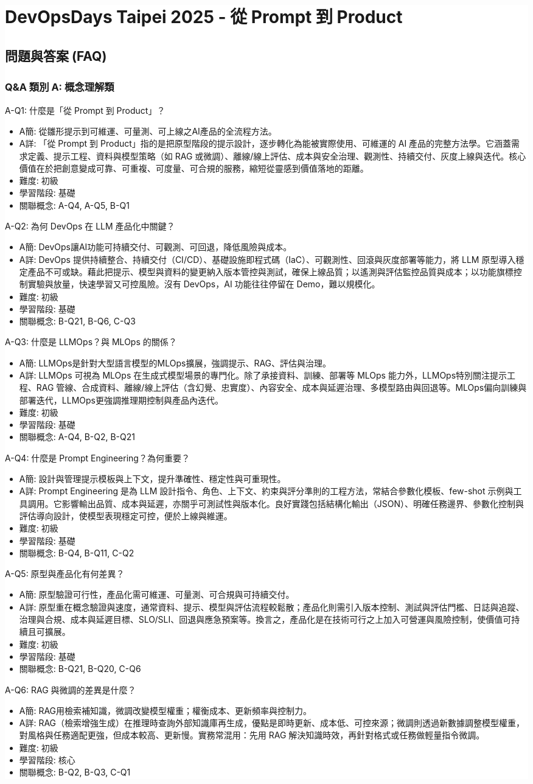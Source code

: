 # DevOpsDays Taipei 2025 - 從 Prompt 到 Product

## 問題與答案 (FAQ)

### Q&A 類別 A: 概念理解類

A-Q1: 什麼是「從 Prompt 到 Product」？
- A簡: 從雛形提示到可維運、可量測、可上線之AI產品的全流程方法。
- A詳: 「從 Prompt 到 Product」指的是把原型階段的提示設計，逐步轉化為能被實際使用、可維運的 AI 產品的完整方法學。它涵蓋需求定義、提示工程、資料與模型策略（如 RAG 或微調）、離線/線上評估、成本與安全治理、觀測性、持續交付、灰度上線與迭代。核心價值在於把創意變成可靠、可重複、可度量、可合規的服務，縮短從靈感到價值落地的距離。
- 難度: 初級
- 學習階段: 基礎
- 關聯概念: A-Q4, A-Q5, B-Q1

A-Q2: 為何 DevOps 在 LLM 產品化中關鍵？
- A簡: DevOps讓AI功能可持續交付、可觀測、可回退，降低風險與成本。
- A詳: DevOps 提供持續整合、持續交付（CI/CD）、基礎設施即程式碼（IaC）、可觀測性、回滾與灰度部署等能力，將 LLM 原型導入穩定產品不可或缺。藉此把提示、模型與資料的變更納入版本管控與測試，確保上線品質；以遙測與評估監控品質與成本；以功能旗標控制實驗與放量，快速學習又可控風險。沒有 DevOps，AI 功能往往停留在 Demo，難以規模化。
- 難度: 初級
- 學習階段: 基礎
- 關聯概念: B-Q21, B-Q6, C-Q3

A-Q3: 什麼是 LLMOps？與 MLOps 的關係？
- A簡: LLMOps是針對大型語言模型的MLOps擴展，強調提示、RAG、評估與治理。
- A詳: LLMOps 可視為 MLOps 在生成式模型場景的專門化。除了承接資料、訓練、部署等 MLOps 能力外，LLMOps特別關注提示工程、RAG 管線、合成資料、離線/線上評估（含幻覺、忠實度）、內容安全、成本與延遲治理、多模型路由與回退等。MLOps偏向訓練與部署迭代，LLMOps更強調推理期控制與產品內迭代。
- 難度: 初級
- 學習階段: 基礎
- 關聯概念: A-Q4, B-Q2, B-Q21

A-Q4: 什麼是 Prompt Engineering？為何重要？
- A簡: 設計與管理提示模板與上下文，提升準確性、穩定性與可重現性。
- A詳: Prompt Engineering 是為 LLM 設計指令、角色、上下文、約束與評分準則的工程方法，常結合參數化模板、few-shot 示例與工具調用。它影響輸出品質、成本與延遲，亦關乎可測試性與版本化。良好實踐包括結構化輸出（JSON）、明確任務邊界、參數化控制與評估導向設計，使模型表現穩定可控，便於上線與維運。
- 難度: 初級
- 學習階段: 基礎
- 關聯概念: B-Q4, B-Q11, C-Q2

A-Q5: 原型與產品化有何差異？
- A簡: 原型驗證可行性，產品化需可維運、可量測、可合規與可持續交付。
- A詳: 原型重在概念驗證與速度，通常資料、提示、模型與評估流程較鬆散；產品化則需引入版本控制、測試與評估門檻、日誌與追蹤、治理與合規、成本與延遲目標、SLO/SLI、回退與應急預案等。換言之，產品化是在技術可行之上加入可營運與風險控制，使價值可持續且可擴展。
- 難度: 初級
- 學習階段: 基礎
- 關聯概念: B-Q21, B-Q20, C-Q6

A-Q6: RAG 與微調的差異是什麼？
- A簡: RAG用檢索補知識，微調改變模型權重；權衡成本、更新頻率與控制力。
- A詳: RAG（檢索增強生成）在推理時查詢外部知識庫再生成，優點是即時更新、成本低、可控來源；微調則透過新數據調整模型權重，對風格與任務適配更強，但成本較高、更新慢。實務常混用：先用 RAG 解決知識時效，再針對格式或任務做輕量指令微調。
- 難度: 初級
- 學習階段: 核心
- 關聯概念: B-Q2, B-Q3, C-Q1
